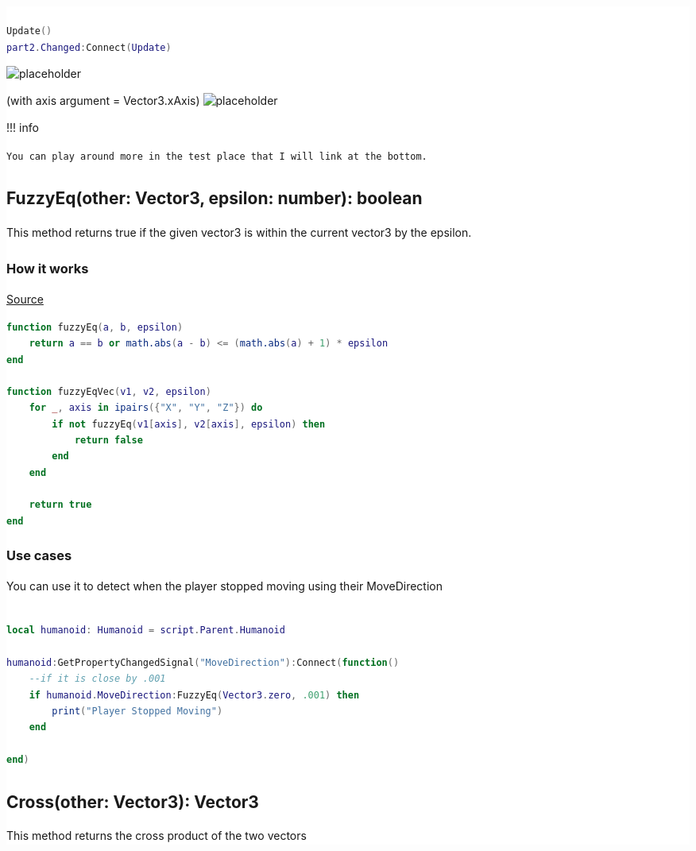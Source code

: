 ```lua

Update()
part2.Changed:Connect(Update)
```
<img src = https://cdn.discordapp.com/attachments/942635333655339008/1112320817032863804/Recording_2023-05-28_at_03.05.24.gif raw = true alt = "placeholder" >

(with axis argument = Vector3.xAxis)
<img src = https://cdn.discordapp.com/attachments/942635333655339008/1112323662926860378/Recording_2023-05-28_at_03.16.54.gif raw = true alt = "placeholder" >

!!! info

    You can play around more in the test place that I will link at the bottom.

## FuzzyEq(other: Vector3, epsilon: number): boolean
This method returns true if the given vector3 is within the current vector3 by the epsilon.

### How it works
[Source](https://devforum.roblox.com/t/vector3fuzzyeq-and-its-alias-isclose-return-incorrect-results/726222)
```lua
function fuzzyEq(a, b, epsilon)
	return a == b or math.abs(a - b) <= (math.abs(a) + 1) * epsilon
end

function fuzzyEqVec(v1, v2, epsilon)
	for _, axis in ipairs({"X", "Y", "Z"}) do
		if not fuzzyEq(v1[axis], v2[axis], epsilon) then
			return false
		end
	end
	
	return true
end
```
### Use cases 
You can use it to detect when the player stopped moving using their MoveDirection
```lua

local humanoid: Humanoid = script.Parent.Humanoid

humanoid:GetPropertyChangedSignal("MoveDirection"):Connect(function()
	--if it is close by .001 
	if humanoid.MoveDirection:FuzzyEq(Vector3.zero, .001) then
		print("Player Stopped Moving")
	end

end)
```

## Cross(other: Vector3): Vector3
This method returns the cross product of the two vectors 
